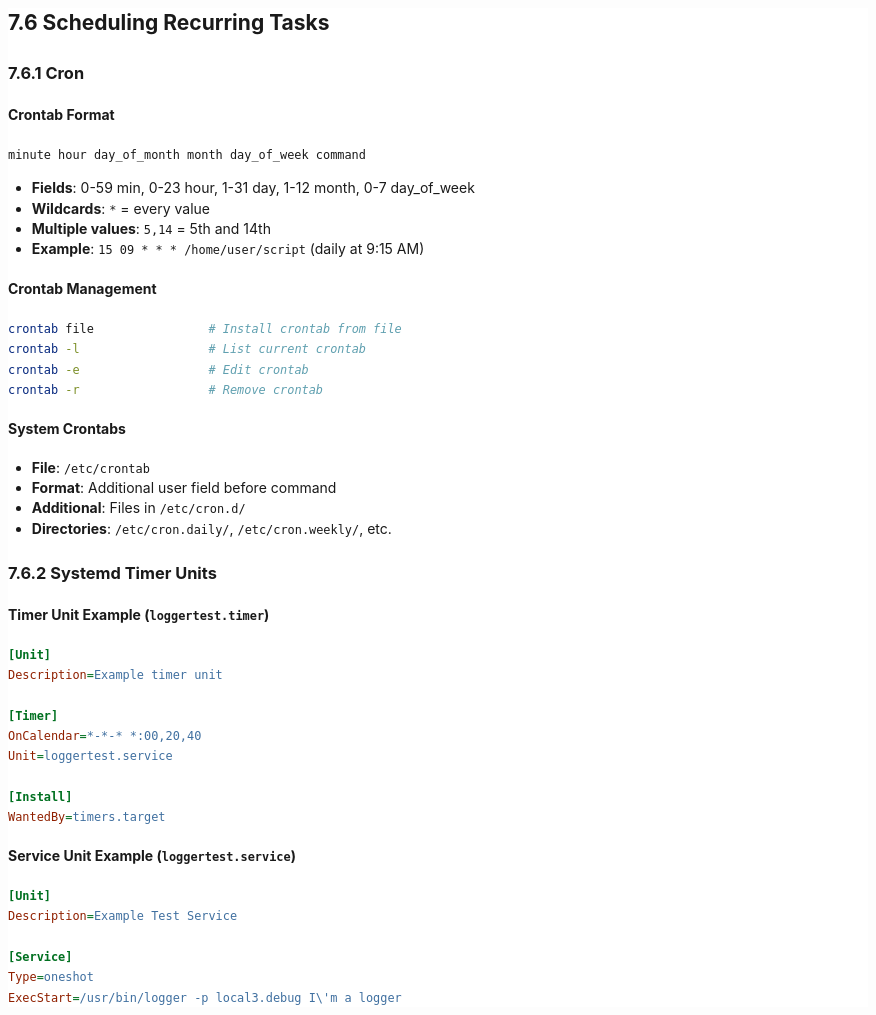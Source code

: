 
## 7.6 Scheduling Recurring Tasks

### 7.6.1 Cron

#### Crontab Format
```
minute hour day_of_month month day_of_week command
```
- **Fields**: 0-59 min, 0-23 hour, 1-31 day, 1-12 month, 0-7 day_of_week
- **Wildcards**: `*` = every value
- **Multiple values**: `5,14` = 5th and 14th
- **Example**: `15 09 * * * /home/user/script` (daily at 9:15 AM)

#### Crontab Management
```bash
crontab file                # Install crontab from file
crontab -l                  # List current crontab
crontab -e                  # Edit crontab
crontab -r                  # Remove crontab
```

#### System Crontabs
- **File**: `/etc/crontab`
- **Format**: Additional user field before command
- **Additional**: Files in `/etc/cron.d/`
- **Directories**: `/etc/cron.daily/`, `/etc/cron.weekly/`, etc.

### 7.6.2 Systemd Timer Units

#### Timer Unit Example (`loggertest.timer`)
```ini
[Unit]
Description=Example timer unit

[Timer]
OnCalendar=*-*-* *:00,20,40
Unit=loggertest.service

[Install]
WantedBy=timers.target
```

#### Service Unit Example (`loggertest.service`)
```ini
[Unit]
Description=Example Test Service

[Service]
Type=oneshot
ExecStart=/usr/bin/logger -p local3.debug I\'m a logger
```
